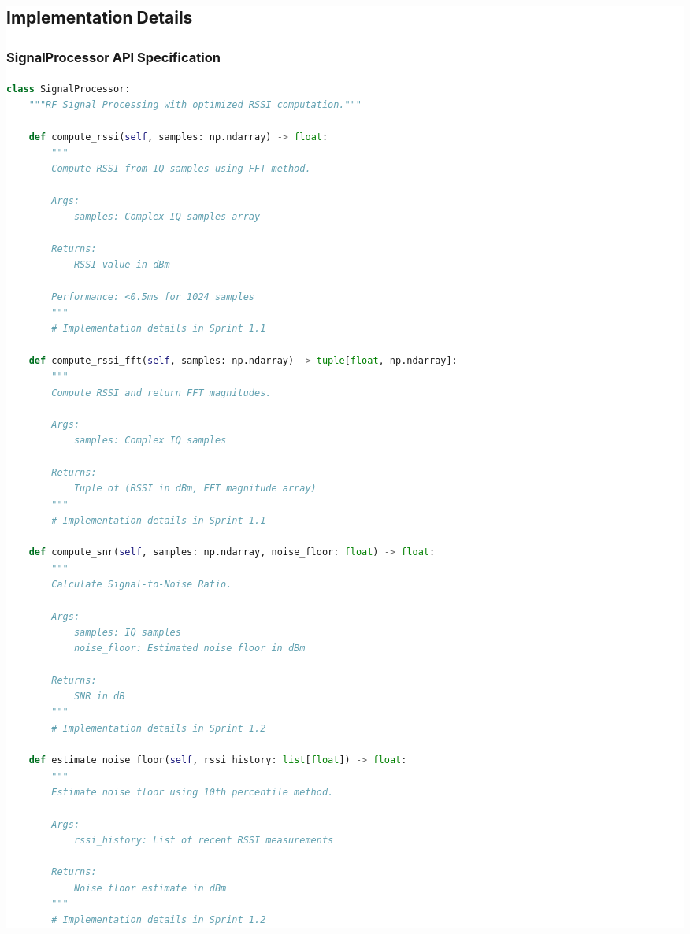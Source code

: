 ## Implementation Details

### SignalProcessor API Specification

```python
class SignalProcessor:
    """RF Signal Processing with optimized RSSI computation."""

    def compute_rssi(self, samples: np.ndarray) -> float:
        """
        Compute RSSI from IQ samples using FFT method.

        Args:
            samples: Complex IQ samples array

        Returns:
            RSSI value in dBm

        Performance: <0.5ms for 1024 samples
        """
        # Implementation details in Sprint 1.1

    def compute_rssi_fft(self, samples: np.ndarray) -> tuple[float, np.ndarray]:
        """
        Compute RSSI and return FFT magnitudes.

        Args:
            samples: Complex IQ samples

        Returns:
            Tuple of (RSSI in dBm, FFT magnitude array)
        """
        # Implementation details in Sprint 1.1

    def compute_snr(self, samples: np.ndarray, noise_floor: float) -> float:
        """
        Calculate Signal-to-Noise Ratio.

        Args:
            samples: IQ samples
            noise_floor: Estimated noise floor in dBm

        Returns:
            SNR in dB
        """
        # Implementation details in Sprint 1.2

    def estimate_noise_floor(self, rssi_history: list[float]) -> float:
        """
        Estimate noise floor using 10th percentile method.

        Args:
            rssi_history: List of recent RSSI measurements

        Returns:
            Noise floor estimate in dBm
        """
        # Implementation details in Sprint 1.2
```
